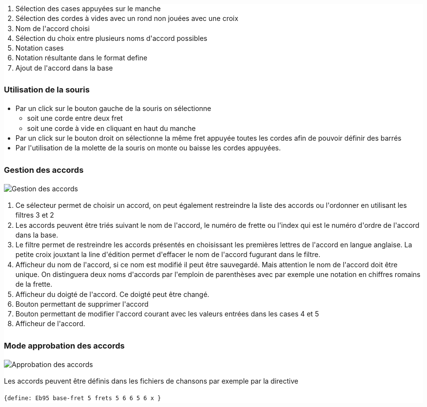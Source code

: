 1. Sélection des cases appuyées sur le manche
2. Sélection des cordes à vides avec un rond non jouées avec une croix
3. Nom de l'accord choisi
4. Sélection du choix entre plusieurs noms d'accord possibles
5. Notation cases
6. Notation résultante dans le format define
7. Ajout de l'accord dans la base


### Utilisation de la souris

- Par un click sur le bouton gauche de la souris on sélectionne
   - soit une corde entre deux fret
   - soit une corde à vide en cliquant en haut du manche
- Par un click sur le bouton droit on sélectionne la même fret appuyée
toutes les cordes afin de pouvoir définir des barrés
- Par l'utilisation de la molette de la souris on monte ou baisse les
cordes appuyées.

### Gestion des accords 

![Gestion des accords ](./img/chordmanagement.png)

1. Ce sélecteur permet de choisir un accord, on peut également 
restreindre la liste des accords ou l'ordonner en utilisant les filtres
3 et 2
2. Les accords peuvent être triés suivant le nom de l'accord, le numéro 
de frette ou l'index qui est le numéro d'ordre de l'accord dans la base.
3. Le filtre permet de restreindre les accords présentés en choisissant
les premières lettres de l'accord en langue anglaise. La petite croix
jouxtant la line d'édition permet d'effacer le nom de l'accord fugurant
dans le filtre.
4. Afficheur du nom de l'accord, si ce nom est modifié il peut être
sauvegardé. Mais attention le nom de l'accord doit être unique. On 
distinguera deux noms d'accords par l'emploin de parenthèses avec 
par exemple une notation en chiffres romains de la frette.
5. Afficheur du doigté de l'accord. Ce doigté peut être changé.
6. Bouton permettant de supprimer l'accord 
7. Bouton permettant de modifier l'accord courant avec les valeurs 
entrées dans les cases 4 et 5
8. Afficheur de l'accord.


### Mode approbation des accords

![Approbation des accords ](./img/chordapprovement.png)

Les accords peuvent être définis dans les fichiers de chansons par 
exemple par la directive 

~~~
{define: Eb95 base-fret 5 frets 5 6 6 5 6 x }
~~~
